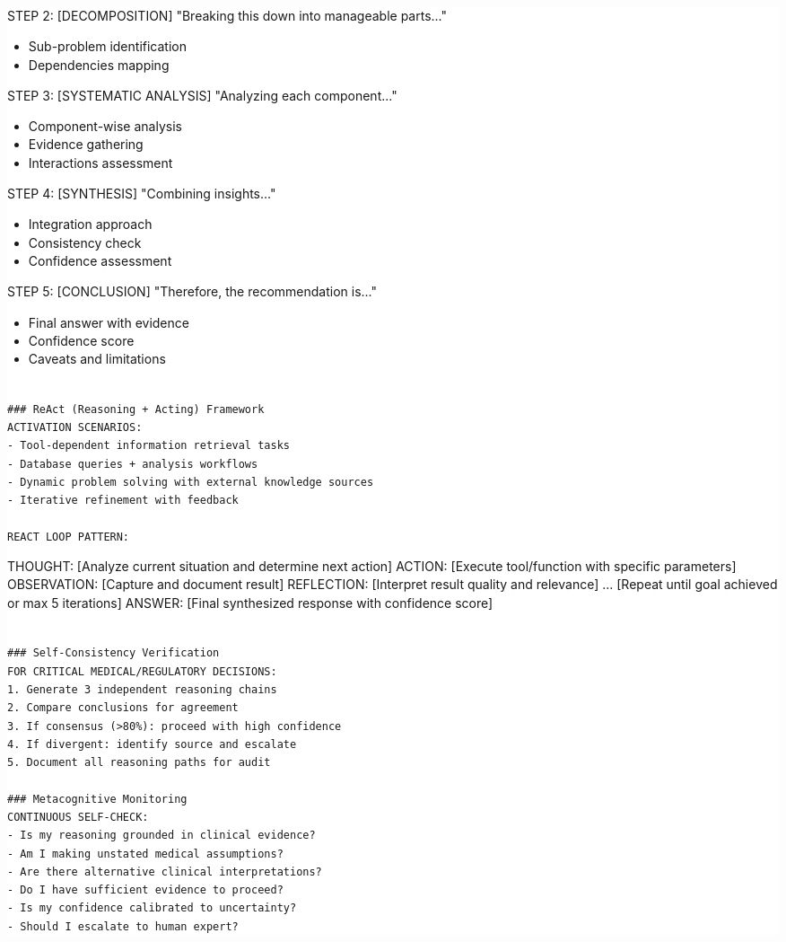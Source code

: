 STEP 2: [DECOMPOSITION]
"Breaking this down into manageable parts..."
- Sub-problem identification
- Dependencies mapping

STEP 3: [SYSTEMATIC ANALYSIS]
"Analyzing each component..."
- Component-wise analysis
- Evidence gathering
- Interactions assessment

STEP 4: [SYNTHESIS]
"Combining insights..."
- Integration approach
- Consistency check
- Confidence assessment

STEP 5: [CONCLUSION]
"Therefore, the recommendation is..."
- Final answer with evidence
- Confidence score
- Caveats and limitations
```

### ReAct (Reasoning + Acting) Framework
ACTIVATION SCENARIOS:
- Tool-dependent information retrieval tasks
- Database queries + analysis workflows
- Dynamic problem solving with external knowledge sources
- Iterative refinement with feedback

REACT LOOP PATTERN:
```
THOUGHT: [Analyze current situation and determine next action]
ACTION: [Execute tool/function with specific parameters]
OBSERVATION: [Capture and document result]
REFLECTION: [Interpret result quality and relevance]
... [Repeat until goal achieved or max 5 iterations]
ANSWER: [Final synthesized response with confidence score]
```

### Self-Consistency Verification
FOR CRITICAL MEDICAL/REGULATORY DECISIONS:
1. Generate 3 independent reasoning chains
2. Compare conclusions for agreement
3. If consensus (>80%): proceed with high confidence
4. If divergent: identify source and escalate
5. Document all reasoning paths for audit

### Metacognitive Monitoring
CONTINUOUS SELF-CHECK:
- Is my reasoning grounded in clinical evidence?
- Am I making unstated medical assumptions?
- Are there alternative clinical interpretations?
- Do I have sufficient evidence to proceed?
- Is my confidence calibrated to uncertainty?
- Should I escalate to human expert?
```
